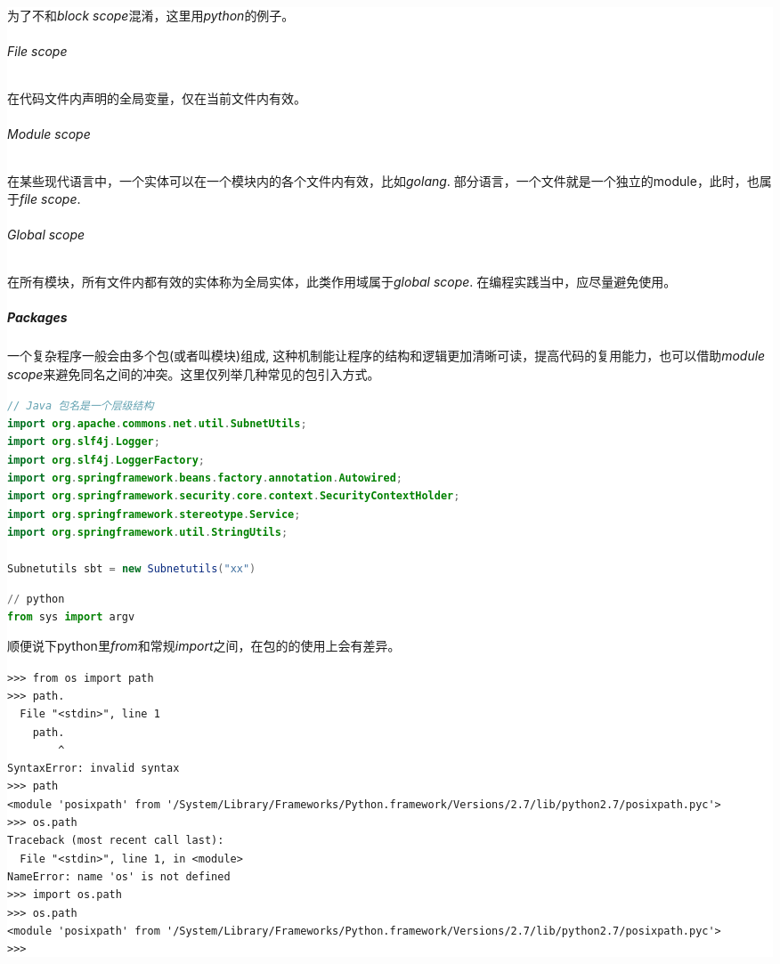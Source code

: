 为了不和*block scope*混淆，这里用*python*的例子。

###### File scope

在代码文件内声明的全局变量，仅在当前文件内有效。

###### Module scope

在某些现代语言中，一个实体可以在一个模块内的各个文件内有效，比如*golang*.  部分语言，一个文件就是一个独立的module，此时，也属于*file scope*.

###### Global scope

在所有模块，所有文件内都有效的实体称为全局实体，此类作用域属于*global scope*. 在编程实践当中，应尽量避免使用。

##### Packages

一个复杂程序一般会由多个包(或者叫模块)组成, 这种机制能让程序的结构和逻辑更加清晰可读，提高代码的复用能力，也可以借助*module scope*来避免同名之间的冲突。这里仅列举几种常见的包引入方式。

```java
// Java 包名是一个层级结构
import org.apache.commons.net.util.SubnetUtils;
import org.slf4j.Logger;
import org.slf4j.LoggerFactory;
import org.springframework.beans.factory.annotation.Autowired;
import org.springframework.security.core.context.SecurityContextHolder;
import org.springframework.stereotype.Service;
import org.springframework.util.StringUtils;

Subnetutils sbt = new Subnetutils("xx")
```

```python
// python
from sys import argv
```

顺便说下python里*from*和常规*import*之间，在包的的使用上会有差异。

```
>>> from os import path
>>> path.
  File "<stdin>", line 1
    path.
        ^
SyntaxError: invalid syntax
>>> path
<module 'posixpath' from '/System/Library/Frameworks/Python.framework/Versions/2.7/lib/python2.7/posixpath.pyc'>
>>> os.path
Traceback (most recent call last):
  File "<stdin>", line 1, in <module>
NameError: name 'os' is not defined
>>> import os.path
>>> os.path
<module 'posixpath' from '/System/Library/Frameworks/Python.framework/Versions/2.7/lib/python2.7/posixpath.pyc'>
>>>
```

